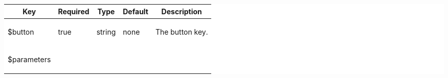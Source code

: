 <table class="table table-bordered table-striped">

<thead>

<tr>

<th>Key</th>

<th>Required</th>

<th>Type</th>

<th>Default</th>

<th>Description</th>

</tr>

</thead>

<tbody>

<tr>

<td>

$button

</td>

<td>

true

</td>

<td>

string

</td>

<td>

none

</td>

<td>

The button key.

</td>

</tr>

<tr>

<td>

$parameters

</td>

<td>

